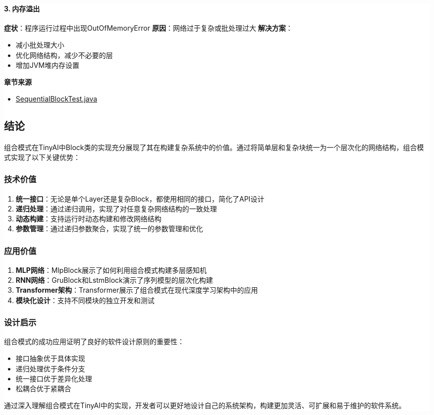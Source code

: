 #### 3. 内存溢出
**症状**：程序运行过程中出现OutOfMemoryError
**原因**：网络过于复杂或批处理过大
**解决方案**：
- 减小批处理大小
- 优化网络结构，减少不必要的层
- 增加JVM堆内存设置

**章节来源**
- [SequentialBlockTest.java](file://tinyai-dl-nnet/src/test/java/io/leavesfly/tinyai/nnet/block/SequentialBlockTest.java#L1-L414)

## 结论

组合模式在TinyAI中Block类的实现充分展现了其在构建复杂系统中的价值。通过将简单层和复杂块统一为一个层次化的网络结构，组合模式实现了以下关键优势：

### 技术价值
1. **统一接口**：无论是单个Layer还是复杂Block，都使用相同的接口，简化了API设计
2. **递归处理**：通过递归调用，实现了对任意复杂网络结构的一致处理
3. **动态构建**：支持运行时动态构建和修改网络结构
4. **参数管理**：通过递归参数聚合，实现了统一的参数管理和优化

### 应用价值
1. **MLP网络**：MlpBlock展示了如何利用组合模式构建多层感知机
2. **RNN网络**：GruBlock和LstmBlock演示了序列模型的层次化构建
3. **Transformer架构**：Transformer展示了组合模式在现代深度学习架构中的应用
4. **模块化设计**：支持不同模块的独立开发和测试

### 设计启示
组合模式的成功应用证明了良好的软件设计原则的重要性：
- 接口抽象优于具体实现
- 递归处理优于条件分支
- 统一接口优于差异化处理
- 松耦合优于紧耦合

通过深入理解组合模式在TinyAI中的实现，开发者可以更好地设计自己的系统架构，构建更加灵活、可扩展和易于维护的软件系统。